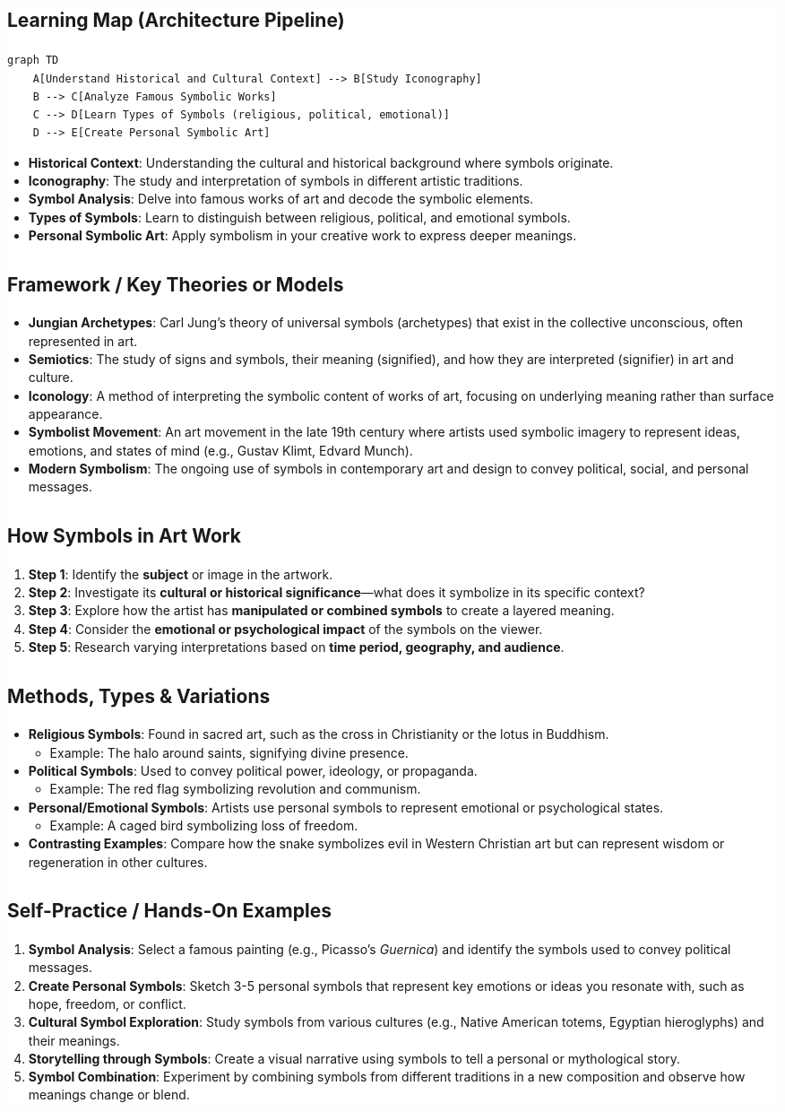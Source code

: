 ## Learning Map (Architecture Pipeline)
```mermaid
graph TD
    A[Understand Historical and Cultural Context] --> B[Study Iconography]
    B --> C[Analyze Famous Symbolic Works]
    C --> D[Learn Types of Symbols (religious, political, emotional)]
    D --> E[Create Personal Symbolic Art]
```
- **Historical Context**: Understanding the cultural and historical background where symbols originate.
- **Iconography**: The study and interpretation of symbols in different artistic traditions.
- **Symbol Analysis**: Delve into famous works of art and decode the symbolic elements.
- **Types of Symbols**: Learn to distinguish between religious, political, and emotional symbols.
- **Personal Symbolic Art**: Apply symbolism in your creative work to express deeper meanings.

## Framework / Key Theories or Models
- **Jungian Archetypes**: Carl Jung’s theory of universal symbols (archetypes) that exist in the collective unconscious, often represented in art.
- **Semiotics**: The study of signs and symbols, their meaning (signified), and how they are interpreted (signifier) in art and culture.
- **Iconology**: A method of interpreting the symbolic content of works of art, focusing on underlying meaning rather than surface appearance.
- **Symbolist Movement**: An art movement in the late 19th century where artists used symbolic imagery to represent ideas, emotions, and states of mind (e.g., Gustav Klimt, Edvard Munch).
- **Modern Symbolism**: The ongoing use of symbols in contemporary art and design to convey political, social, and personal messages.

## How Symbols in Art Work
1. **Step 1**: Identify the **subject** or image in the artwork.
2. **Step 2**: Investigate its **cultural or historical significance**—what does it symbolize in its specific context?
3. **Step 3**: Explore how the artist has **manipulated or combined symbols** to create a layered meaning.
4. **Step 4**: Consider the **emotional or psychological impact** of the symbols on the viewer.
5. **Step 5**: Research varying interpretations based on **time period, geography, and audience**.

## Methods, Types & Variations
- **Religious Symbols**: Found in sacred art, such as the cross in Christianity or the lotus in Buddhism.
  - Example: The halo around saints, signifying divine presence.
- **Political Symbols**: Used to convey political power, ideology, or propaganda.
  - Example: The red flag symbolizing revolution and communism.
- **Personal/Emotional Symbols**: Artists use personal symbols to represent emotional or psychological states.
  - Example: A caged bird symbolizing loss of freedom.
- **Contrasting Examples**: Compare how the snake symbolizes evil in Western Christian art but can represent wisdom or regeneration in other cultures.

## Self-Practice / Hands-On Examples
1. **Symbol Analysis**: Select a famous painting (e.g., Picasso’s *Guernica*) and identify the symbols used to convey political messages.
2. **Create Personal Symbols**: Sketch 3-5 personal symbols that represent key emotions or ideas you resonate with, such as hope, freedom, or conflict.
3. **Cultural Symbol Exploration**: Study symbols from various cultures (e.g., Native American totems, Egyptian hieroglyphs) and their meanings.
4. **Storytelling through Symbols**: Create a visual narrative using symbols to tell a personal or mythological story.
5. **Symbol Combination**: Experiment by combining symbols from different traditions in a new composition and observe how meanings change or blend.
